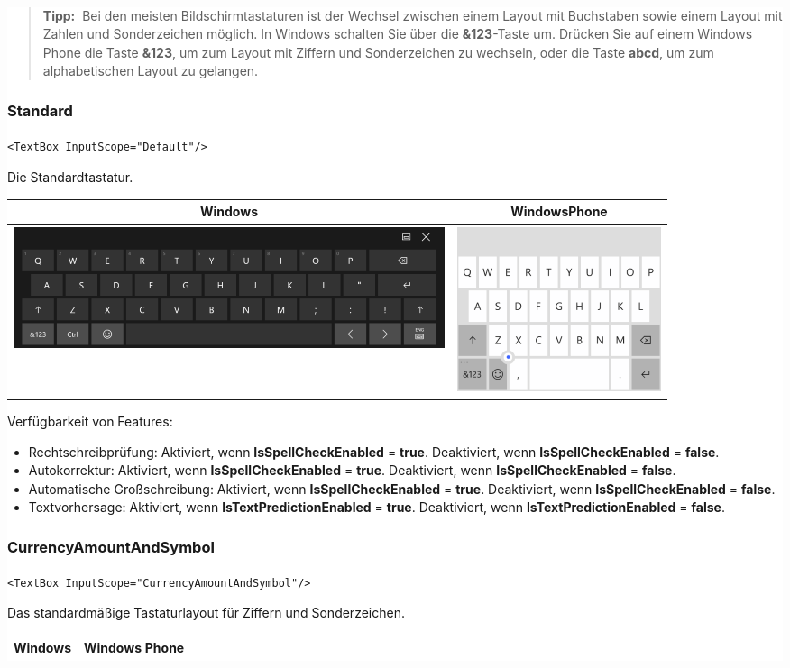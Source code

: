 > **Tipp:**&nbsp;&nbsp;Bei den meisten Bildschirmtastaturen ist der Wechsel zwischen einem Layout mit Buchstaben sowie einem Layout mit Zahlen und Sonderzeichen möglich. In Windows schalten Sie über die **&123**-Taste um. Drücken Sie auf einem Windows Phone die Taste **&123**, um zum Layout mit Ziffern und Sonderzeichen zu wechseln, oder die Taste **abcd**, um zum alphabetischen Layout zu gelangen.

### <a name="default"></a>Standard

`<TextBox InputScope="Default"/>`

Die Standardtastatur.

| Windows                                                    | WindowsPhone                                                    |
|------------------------------------------------------------|------------------------------------------------------------------|
| ![Standardmäßige Windows-Bildschirmtastatur](images/input-scopes/kbdpcdefault.png) | ![Standardmäßige WindowsPhone-Bildschirmtastatur](images/input-scopes/kbdwpdefault.png) |

Verfügbarkeit von Features:

-   Rechtschreibprüfung: Aktiviert, wenn **IsSpellCheckEnabled** = **true**. Deaktiviert, wenn **IsSpellCheckEnabled** = **false**.
-   Autokorrektur: Aktiviert, wenn **IsSpellCheckEnabled** = **true**. Deaktiviert, wenn **IsSpellCheckEnabled** = **false**.
-   Automatische Großschreibung: Aktiviert, wenn **IsSpellCheckEnabled** = **true**. Deaktiviert, wenn **IsSpellCheckEnabled** = **false**.
-   Textvorhersage: Aktiviert, wenn **IsTextPredictionEnabled** = **true**. Deaktiviert, wenn **IsTextPredictionEnabled** = **false**.

### <a name="currencyamountandsymbol"></a>CurrencyAmountAndSymbol

`<TextBox InputScope="CurrencyAmountAndSymbol"/>`

Das standardmäßige Tastaturlayout für Ziffern und Sonderzeichen.

| Windows                                                    | Windows Phone                                                    |
|------------------------------------------------------------|------------------------------------------------------------------|